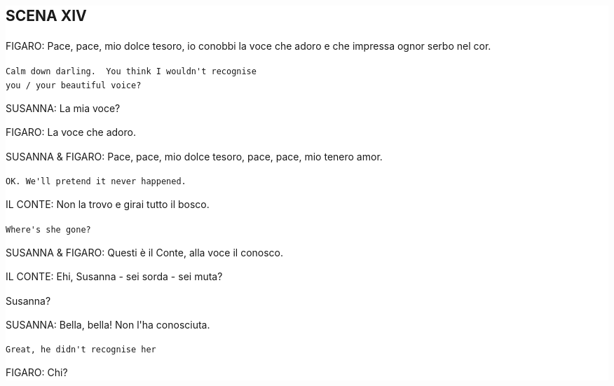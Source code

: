 

## SCENA XIV

FIGARO:
Pace, pace, mio dolce tesoro,
io conobbi la voce che adoro
e che impressa ognor serbo nel cor.

    Calm down darling.  You think I wouldn't recognise
    you / your beautiful voice?


SUSANNA:
La mia voce?

FIGARO:
La voce che adoro.

SUSANNA & FIGARO:
Pace, pace, mio dolce tesoro,
pace, pace, mio tenero amor.

    OK. We'll pretend it never happened.


IL CONTE:
Non la trovo e girai tutto il bosco.

    Where's she gone?



SUSANNA & FIGARO:
Questi è il Conte,
alla voce il conosco.

IL CONTE:
Ehi, Susanna - sei sorda - sei muta?

  Susanna?


SUSANNA:
Bella, bella! Non l'ha conosciuta.

    Great, he didn't recognise her


FIGARO:
Chi?

